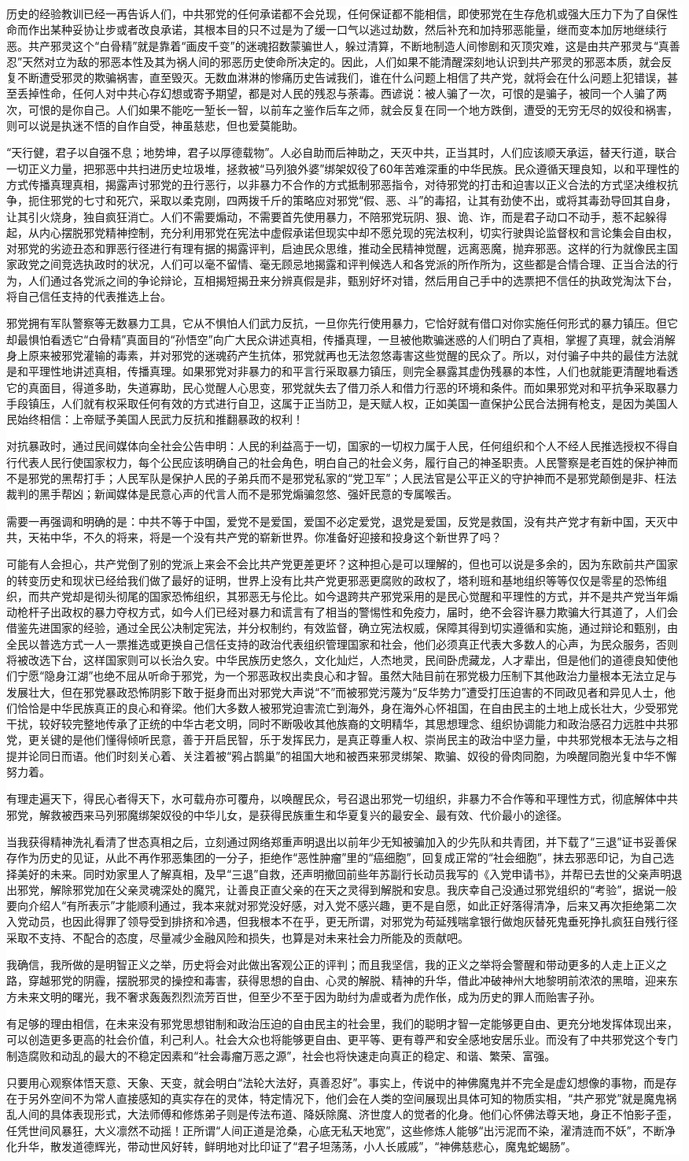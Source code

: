 <p>历史的经验教训已经一再告诉人们，中共邪党的任何承诺都不会兑现，任何保证都不能相信，即使邪党在生存危机或强大压力下为了自保性命而作出某种妥协让步或者改良承诺，其根本目的只不过是为了缓一口气以逃过劫数，然后补充和加持邪恶能量，继而变本加厉地继续行恶。共产邪灵这个“白骨精”就是靠着“画皮千变”的迷魂招数蒙骗世人，躲过清算，不断地制造人间惨剧和灭顶灾难，这是由共产邪灵与“真善忍”天然对立为敌的邪恶本性及其为祸人间的邪恶历史使命所决定的。因此，人们如果不能清醒深刻地认识到共产邪灵的邪恶本质，就会反复不断遭受邪灵的欺骗祸害，直至毁灭。无数血淋淋的惨痛历史告诫我们，谁在什么问题上相信了共产党，就将会在什么问题上犯错误，甚至丢掉性命，任何人对中共心存幻想或寄予期望，都是对人民的残忍与荼毒。西谚说：被人骗了一次，可恨的是骗子，被同一个人骗了两次，可恨的是你自己。人们如果不能吃一堑长一智，以前车之鉴作后车之师，就会反复在同一个地方跌倒，遭受的无穷无尽的奴役和祸害，则可以说是执迷不悟的自作自受，神虽慈悲，但也爱莫能助。</p>
<p>“天行健，君子以自强不息；地势坤，君子以厚德载物”。人必自助而后神助之，天灭中共，正当其时，人们应该顺天承运，替天行道，联合一切正义力量，把邪恶中共扫进历史垃圾堆，拯救被“马列狼外婆”绑架奴役了60年苦难深重的中华民族。民众遵循天理良知，以和平理性的方式传播真理真相，揭露声讨邪党的丑行恶行，以非暴力不合作的方式抵制邪恶指令，对待邪党的打击和迫害以正义合法的方式坚决维权抗争，扼住邪党的七寸和死穴，采取以柔克刚，四两拨千斤的策略应对邪党“假、恶、斗”的毒招，让其有劲使不出，或将其毒劲导回其自身，让其引火烧身，独自疯狂消亡。人们不需要煽动，不需要首先使用暴力，不陪邪党玩阴、狠、诡、诈，而是君子动口不动手，惹不起躲得起，从内心摆脱邪党精神控制，充分利用邪党在宪法中虚假承诺但现实中却不愿兑现的宪法权利，切实行驶舆论监督权和言论集会自由权，对邪党的劣迹丑态和罪恶行径进行有理有据的揭露评判，启迪民众思维，推动全民精神觉醒，远离恶魔，抛弃邪恶。这样的行为就像民主国家政党之间竞选执政时的状况，人们可以毫不留情、毫无顾忌地揭露和评判候选人和各党派的所作所为，这些都是合情合理、正当合法的行为，人们通过各党派之间的争论辩论，互相揭短揭丑来分辨真假是非，甄别好坏对错，然后用自己手中的选票把不信任的执政党淘汰下台，将自己信任支持的代表推选上台。</p>
<p>邪党拥有军队警察等无数暴力工具，它从不惧怕人们武力反抗，一旦你先行使用暴力，它恰好就有借口对你实施任何形式的暴力镇压。但它却最惧怕看透它“白骨精”真面目的“孙悟空”向广大民众讲述真相，传播真理，一旦被他欺骗迷惑的人们明白了真相，掌握了真理，就会消解身上原来被邪党灌输的毒素，并对邪党的迷魂药产生抗体，邪党就再也无法忽悠毒害这些觉醒的民众了。所以，对付骗子中共的最佳方法就是和平理性地讲述真相，传播真理。如果邪党对非暴力的和平言行采取暴力镇压，则完全暴露其虚伪残暴的本性，人们也就能更清醒地看透它的真面目，得道多助，失道寡助，民心觉醒人心思变，邪党就失去了借刀杀人和借力行恶的环境和条件。而如果邪党对和平抗争采取暴力手段镇压，人们就有权采取任何有效的方式进行自卫，这属于正当防卫，是天赋人权，正如美国一直保护公民合法拥有枪支，是因为美国人民始终相信：上帝赋予美国人民武力反抗和推翻暴政的权利！</p>
<p>对抗暴政时，通过民间媒体向全社会公告申明：人民的利益高于一切，国家的一切权力属于人民，任何组织和个人不经人民推选授权不得自行代表人民行使国家权力，每个公民应该明确自己的社会角色，明白自己的社会义务，履行自己的神圣职责。人民警察是老百姓的保护神而不是邪党的黑帮打手；人民军队是保护人民的子弟兵而不是邪党私家的“党卫军”；人民法官是公平正义的守护神而不是邪党颠倒是非、枉法裁判的黑手帮凶；新闻媒体是民意心声的代言人而不是邪党煽骗忽悠、强奸民意的专属喉舌。</p>
<p>需要一再强调和明确的是：中共不等于中国，爱党不是爱国，爱国不必定爱党，退党是爱国，反党是救国，没有共产党才有新中国，天灭中共，天祐中华，不久的将来，将是一个没有共产党的崭新世界。你准备好迎接和投身这个新世界了吗？</p>
<p>可能有人会担心，共产党倒了别的党派上来会不会比共产党更差更坏？这种担心是可以理解的，但也可以说是多余的，因为东欧前共产国家的转变历史和现状已经给我们做了最好的证明，世界上没有比共产党更邪恶更腐败的政权了，塔利班和基地组织等等仅仅是零星的恐怖组织，而共产党却是彻头彻尾的国家恐怖组织，其邪恶无与伦比。如今退跨共产邪党采用的是民心觉醒和平理性的方式，并不是共产党当年煽动枪杆子出政权的暴力夺权方式，如今人们已经对暴力和谎言有了相当的警惕性和免疫力，届时，绝不会容许暴力欺骗大行其道了，人们会借鉴先进国家的经验，通过全民公决制定宪法，并分权制约，有效监督，确立宪法权威，保障其得到切实遵循和实施，通过辩论和甄别，由全民以普选方式一人一票推选或更换自己信任支持的政治代表组织管理国家和社会，他们必须真正代表大多数人的心声，为民众服务，否则将被改选下台，这样国家则可以长治久安。中华民族历史悠久，文化灿烂，人杰地灵，民间卧虎藏龙，人才辈出，但是他们的道德良知使他们宁愿“隐身江湖”也绝不屈从听命于邪党，为一个邪恶政权出卖良心和才智。虽然大陆目前在邪党极力压制下其他政治力量根本无法立足与发展壮大，但在邪党暴政恐怖阴影下敢于挺身而出对邪党大声说“不”而被邪党污蔑为“反华势力”遭受打压迫害的不同政见者和异见人士，他们恰恰是中华民族真正的良心和脊梁。他们大多数人被邪党迫害流亡到海外，身在海外心怀祖国，在自由民主的土地上成长壮大，少受邪党干扰，较好较完整地传承了正统的中华古老文明，同时不断吸收其他族裔的文明精华，其思想理念、组织协调能力和政治感召力远胜中共邪党，更关键的是他们懂得倾听民意，善于开启民智，乐于发挥民力，是真正尊重人权、崇尚民主的政治中坚力量，中共邪党根本无法与之相提并论同日而语。他们时刻关心着、关注着被“鸦占鹊巢”的祖国大地和被西来邪灵绑架、欺骗、奴役的骨肉同胞，为唤醒同胞光复中华不懈努力着。</p>
<p>有理走遍天下，得民心者得天下，水可载舟亦可覆舟，以唤醒民众，号召退出邪党一切组织，非暴力不合作等和平理性方式，彻底解体中共邪党，解救被西来马列邪魔绑架奴役的中华儿女，是获得民族重生和华夏复兴的最安全、最有效、代价最小的途径。</p>
<p>当我获得精神洗礼看清了世态真相之后，立刻通过网络郑重声明退出以前年少无知被骗加入的少先队和共青团，并下载了“<ahref="https://github.com/tr2102/djy/blob/master/gb/tag/%E4%B8%89%E9%80%80.md#1">三退</a>”证书妥善保存作为历史的见证，从此不再作邪恶集团的一分子，拒绝作“恶性肿瘤”里的“癌细胞”，回复成正常的“社会细胞”，抹去邪恶印记，为自己选择美好的未来。同时劝家里人了解真相，及早“三退”自救，还声明撤回前些年苏副行长动员我写的《入党申请书》，并帮已去世的父亲声明退出邪党，解除邪党加在父亲灵魂深处的魔咒，让善良正直父亲的在天之灵得到解脱和安息。我庆幸自己没通过邪党组织的“考验”，据说一般要向介绍人“有所表示”才能顺利通过，我本来就对邪党没好感，对入党不感兴趣，更不是自愿，如此正好落得清净，后来又再次拒绝第二次入党动员，也因此得罪了领导受到排挤和冷遇，但我根本不在乎，更无所谓，对邪党为苟延残喘拿银行做炮灰替死鬼垂死挣扎疯狂自残行径采取不支持、不配合的态度，尽量减少金融风险和损失，也算是对未来社会力所能及的贡献吧。</p>
<p>我确信，我所做的是明智正义之举，历史将会对此做出客观公正的评判；而且我坚信，我的正义之举将会警醒和带动更多的人走上正义之路，穿越邪党的阴霾，摆脱邪灵的操控和毒害，获得思想的自由、心灵的解脱、精神的升华，借此冲破神州大地黎明前浓浓的黑暗，迎来东方未来文明的曙光，我不奢求轰轰烈烈流芳百世，但至少不至于因为助纣为虐或者为虎作伥，成为历史的罪人而贻害子孙。</p>
<p>有足够的理由相信，在未来没有邪党思想钳制和政治压迫的自由民主的社会里，我们的聪明才智一定能够更自由、更充分地发挥体现出来，可以创造更多更高的社会价值，利己利人。社会大众也将能够更自由、更平等、更有尊严和安全感地安居乐业。而没有了中共邪党这个专门制造腐败和动乱的最大的不稳定因素和“社会毒瘤万恶之源”，社会也将快速走向真正的稳定、和谐、繁荣、富强。</p>
<p>只要用心观察体悟天意、天象、天变，就会明白“法轮大法好，真善忍好”。事实上，传说中的神佛魔鬼并不完全是虚幻想像的事物，而是存在于另外空间不为常人直接感知的真实存在的灵体，特定情况下，他们会在人类的空间展现出具体可知的物质实相，“共产邪党”就是魔鬼祸乱人间的具体表现形式，大法师傅和修炼弟子则是传法布道、降妖除魔、济世度人的觉者的化身。他们心怀佛法尊天地，身正不怕影子歪，任凭世间风暴狂，大义凛然不动摇！正所谓“人间正道是沧桑，心底无私天地宽”，这些修炼人能够“出污泥而不染，濯清涟而不妖”，不断净化升华，散发道德辉光，带动世风好转，鲜明地对比印证了“君子坦荡荡，小人长戚戚”，“神佛慈悲心，魔鬼蛇蝎肠”。</p>